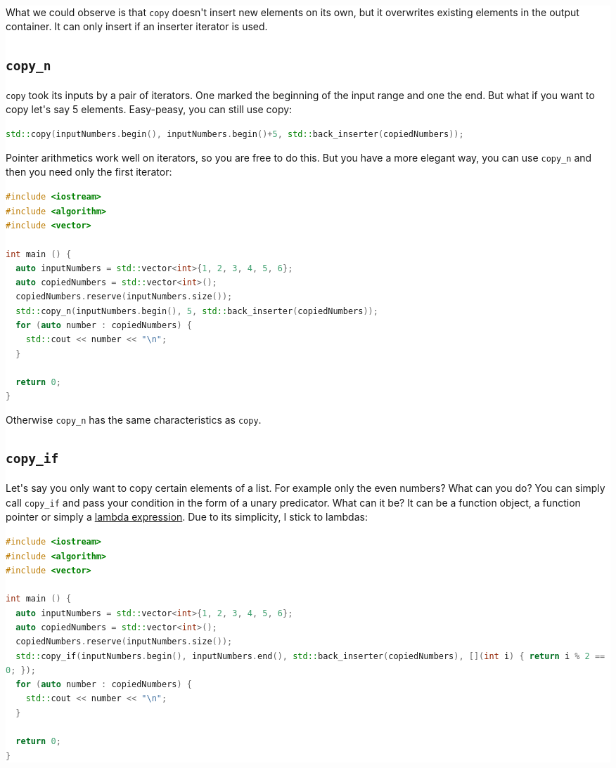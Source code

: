 What we could observe is that `copy` doesn't insert new elements on its own, but it overwrites existing elements in the output container. It can only insert if an inserter iterator is used.

## `copy_n`

`copy` took its inputs by a pair of iterators. One marked the beginning of the input range and one the end. But what if you want to copy let's say 5 elements. Easy-peasy, you can still use copy:

```cpp
std::copy(inputNumbers.begin(), inputNumbers.begin()+5, std::back_inserter(copiedNumbers));
```

Pointer arithmetics work well on iterators, so you are free to do this. But you have a more elegant way, you can use `copy_n` and then you need only the first iterator:

```cpp
#include <iostream>
#include <algorithm>
#include <vector>

int main () {
  auto inputNumbers = std::vector<int>{1, 2, 3, 4, 5, 6};
  auto copiedNumbers = std::vector<int>();
  copiedNumbers.reserve(inputNumbers.size());
  std::copy_n(inputNumbers.begin(), 5, std::back_inserter(copiedNumbers));
  for (auto number : copiedNumbers) {
    std::cout << number << "\n";
  }
  
  return 0;
}
```

Otherwise `copy_n` has the same characteristics as `copy`.

## `copy_if`

Let's say you only want to copy certain elements of a list. For example only the even numbers? What can you do? You can simply call `copy_if` and pass your condition in the form of a unary predicator. What can it be? It can be a function object, a function pointer or simply a [lambda expression](http://sandordargo.com/blog/2018/12/19/c++-lambda-expressions). Due to its simplicity, I stick to lambdas:

```cpp
#include <iostream>
#include <algorithm>
#include <vector>

int main () {
  auto inputNumbers = std::vector<int>{1, 2, 3, 4, 5, 6};
  auto copiedNumbers = std::vector<int>();
  copiedNumbers.reserve(inputNumbers.size());
  std::copy_if(inputNumbers.begin(), inputNumbers.end(), std::back_inserter(copiedNumbers), [](int i) { return i % 2 == 0; });
  for (auto number : copiedNumbers) {
    std::cout << number << "\n";
  }
  
  return 0;
}

```
